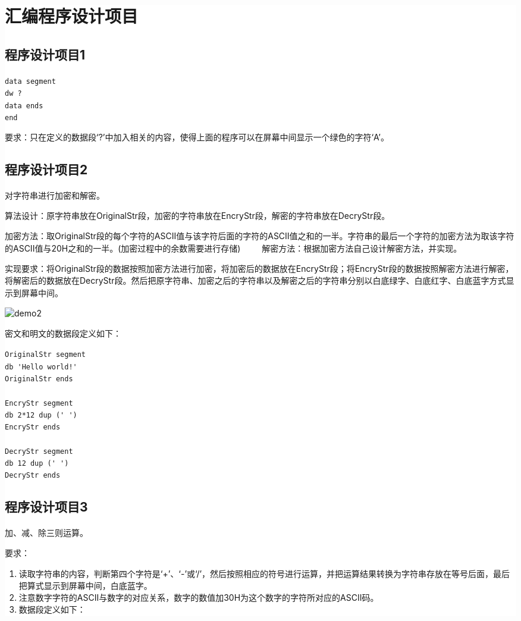 # 汇编程序设计项目

## 程序设计项目1

```assembly
data segment
dw ?
data ends
end
```
要求：只在定义的数据段‘?’中加入相关的内容，使得上面的程序可以在屏幕中间显示一个绿色的字符‘A’。

## 程序设计项目2

对字符串进行加密和解密。

算法设计：原字符串放在OriginalStr段，加密的字符串放在EncryStr段，解密的字符串放在DecryStr段。

加密方法：取OriginalStr段的每个字符的ASCII值与该字符后面的字符的ASCII值之和的一半。字符串的最后一个字符的加密方法为取该字符的ASCII值与20H之和的一半。(加密过程中的余数需要进行存储)
　　
解密方法：根据加密方法自己设计解密方法，并实现。

实现要求：将OriginalStr段的数据按照加密方法进行加密，将加密后的数据放在EncryStr段；将EncryStr段的数据按照解密方法进行解密，将解密后的数据放在DecryStr段。然后把原字符串、加密之后的字符串以及解密之后的字符串分别以白底绿字、白底红字、白底蓝字方式显示到屏幕中间。

![demo2](https://raw.githubusercontent.com/Yibo-Li/assembly-language-exercises/master/demo/demo2.png)

密文和明文的数据段定义如下：

```assembly
OriginalStr segment
db 'Hello world!'
OriginalStr ends

EncryStr segment
db 2*12 dup (' ')
EncryStr ends

DecryStr segment
db 12 dup (' ')
DecryStr ends
```

## 程序设计项目3

加、减、除三则运算。

要求：

1. 读取字符串的内容，判断第四个字符是‘+’、‘-’或‘/’，然后按照相应的符号进行运算，并把运算结果转换为字符串存放在等号后面，最后把算式显示到屏幕中间，白底蓝字。
2. 注意数字字符的ASCII与数字的对应关系，数字的数值加30H为这个数字的字符所对应的ASCII码。
3. 数据段定义如下：
